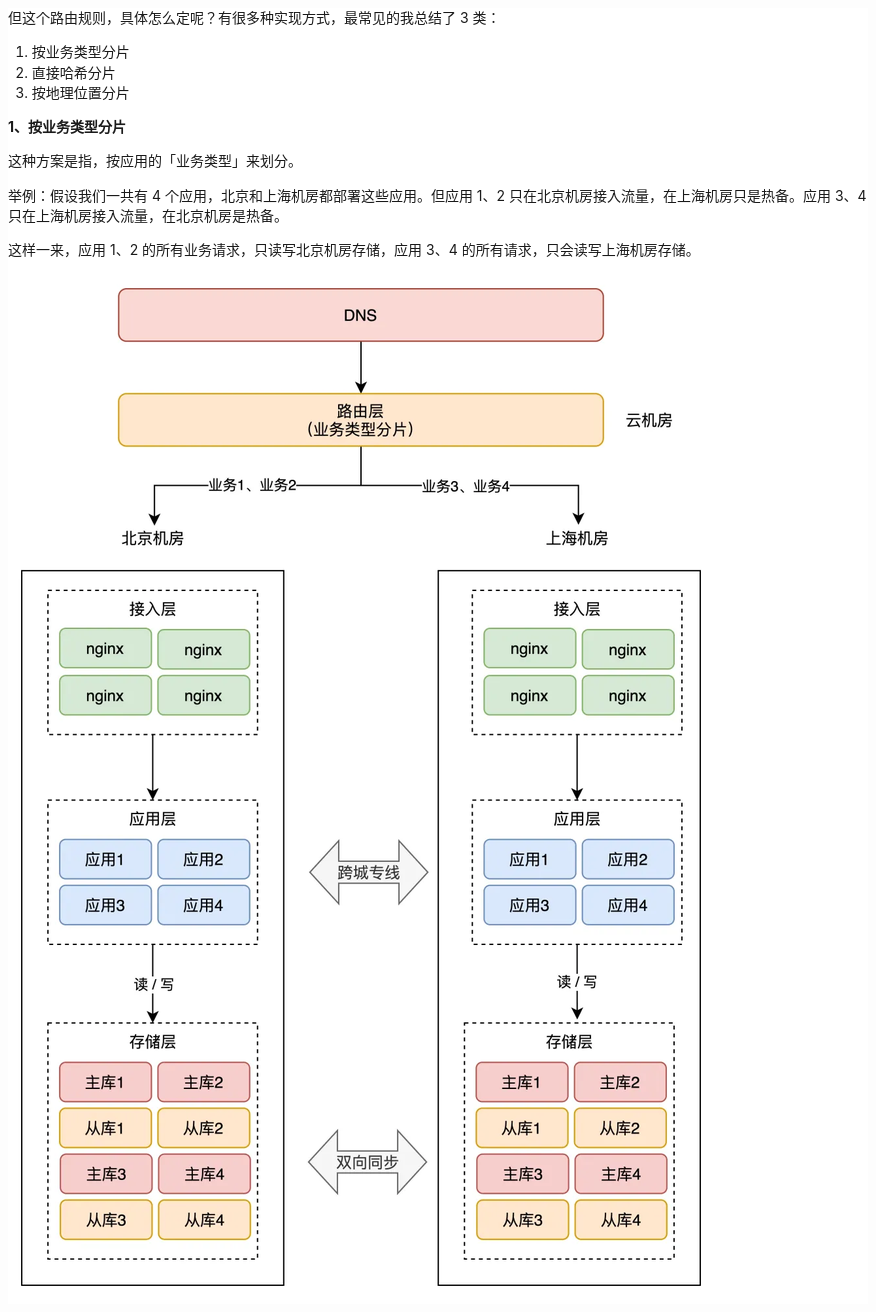 但这个路由规则，具体怎么定呢？有很多种实现方式，最常见的我总结了 3 类：

1.  按业务类型分片
2.  直接哈希分片
3.  按地理位置分片

**1、按业务类型分片**

这种方案是指，按应用的「业务类型」来划分。

举例：假设我们一共有 4 个应用，北京和上海机房都部署这些应用。但应用 1、2 只在北京机房接入流量，在上海机房只是热备。应用 3、4 只在上海机房接入流量，在北京机房是热备。

这样一来，应用 1、2 的所有业务请求，只读写北京机房存储，应用 3、4 的所有请求，只会读写上海机房存储。

![图片](assets/images/3ed6a9a19f03ecd66e200d4b620b719e_MD5.webp)